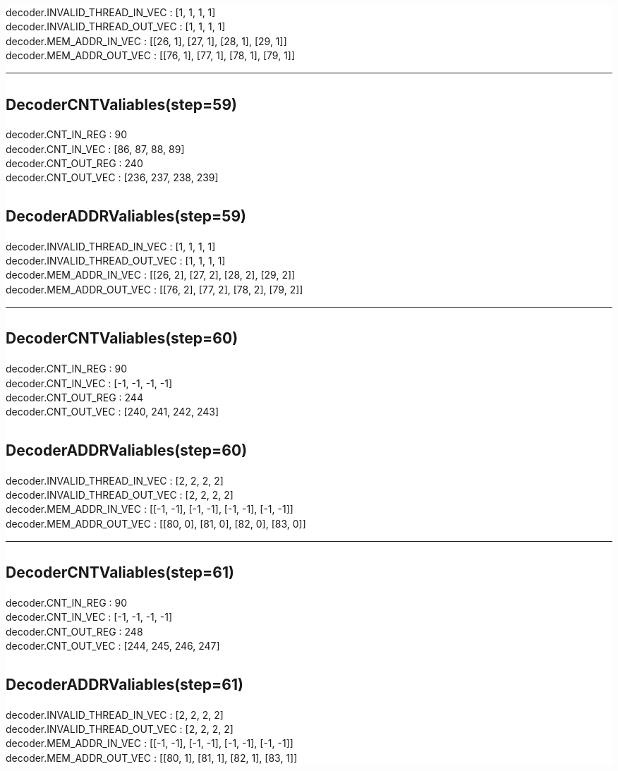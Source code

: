 decoder.INVALID_THREAD_IN_VEC : [1, 1, 1, 1]  
decoder.INVALID_THREAD_OUT_VEC : [1, 1, 1, 1]  
decoder.MEM_ADDR_IN_VEC : [[26, 1], [27, 1], [28, 1], [29, 1]]  
decoder.MEM_ADDR_OUT_VEC : [[76, 1], [77, 1], [78, 1], [79, 1]]  

***

## DecoderCNTValiables(step=59)  

decoder.CNT_IN_REG : 90  
decoder.CNT_IN_VEC : [86, 87, 88, 89]  
decoder.CNT_OUT_REG : 240  
decoder.CNT_OUT_VEC : [236, 237, 238, 239]  

## DecoderADDRValiables(step=59)  

decoder.INVALID_THREAD_IN_VEC : [1, 1, 1, 1]  
decoder.INVALID_THREAD_OUT_VEC : [1, 1, 1, 1]  
decoder.MEM_ADDR_IN_VEC : [[26, 2], [27, 2], [28, 2], [29, 2]]  
decoder.MEM_ADDR_OUT_VEC : [[76, 2], [77, 2], [78, 2], [79, 2]]  

***

## DecoderCNTValiables(step=60)  

decoder.CNT_IN_REG : 90  
decoder.CNT_IN_VEC : [-1, -1, -1, -1]  
decoder.CNT_OUT_REG : 244  
decoder.CNT_OUT_VEC : [240, 241, 242, 243]  

## DecoderADDRValiables(step=60)  

decoder.INVALID_THREAD_IN_VEC : [2, 2, 2, 2]  
decoder.INVALID_THREAD_OUT_VEC : [2, 2, 2, 2]  
decoder.MEM_ADDR_IN_VEC : [[-1, -1], [-1, -1], [-1, -1], [-1, -1]]  
decoder.MEM_ADDR_OUT_VEC : [[80, 0], [81, 0], [82, 0], [83, 0]]  

***

## DecoderCNTValiables(step=61)  

decoder.CNT_IN_REG : 90  
decoder.CNT_IN_VEC : [-1, -1, -1, -1]  
decoder.CNT_OUT_REG : 248  
decoder.CNT_OUT_VEC : [244, 245, 246, 247]  

## DecoderADDRValiables(step=61)  

decoder.INVALID_THREAD_IN_VEC : [2, 2, 2, 2]  
decoder.INVALID_THREAD_OUT_VEC : [2, 2, 2, 2]  
decoder.MEM_ADDR_IN_VEC : [[-1, -1], [-1, -1], [-1, -1], [-1, -1]]  
decoder.MEM_ADDR_OUT_VEC : [[80, 1], [81, 1], [82, 1], [83, 1]]  
